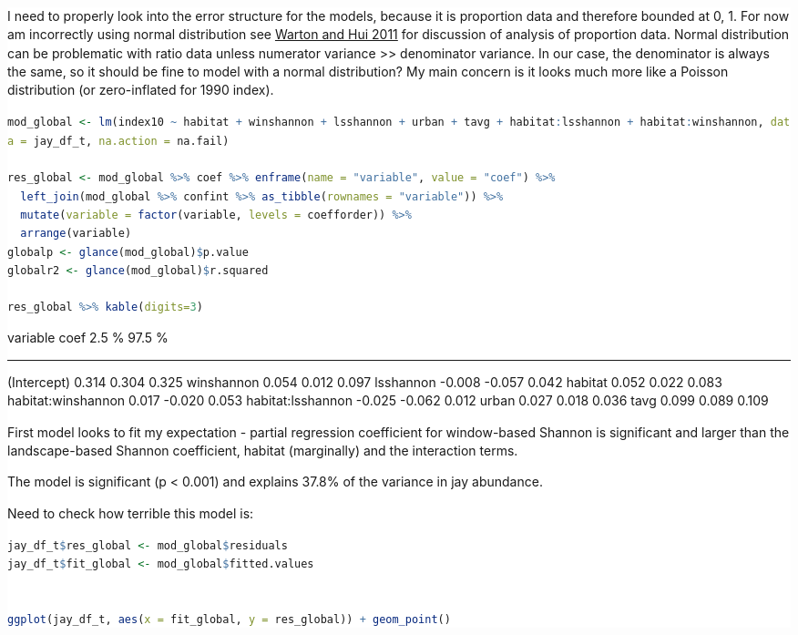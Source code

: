 I need to properly look into the error structure for the models, because it is proportion data and therefore bounded at 0, 1. For now am incorrectly using normal distribution see [Warton and Hui 2011](http://onlinelibrary.wiley.com/doi/10.1890/10-0340.1/full) for discussion of analysis of proportion data. Normal distribution can be problematic with ratio data unless numerator variance >> denominator variance. In our case, the denominator is always the same, so it should be fine to model with a normal distribution? My main concern is it looks much more like a Poisson distribution (or zero-inflated for 1990 index).


```r
mod_global <- lm(index10 ~ habitat + winshannon + lsshannon + urban + tavg + habitat:lsshannon + habitat:winshannon, data = jay_df_t, na.action = na.fail)

res_global <- mod_global %>% coef %>% enframe(name = "variable", value = "coef") %>%
  left_join(mod_global %>% confint %>% as_tibble(rownames = "variable")) %>%
  mutate(variable = factor(variable, levels = coefforder)) %>%
  arrange(variable) 
globalp <- glance(mod_global)$p.value
globalr2 <- glance(mod_global)$r.squared

res_global %>% kable(digits=3)
```



variable                coef    2.5 %   97.5 %
-------------------  -------  -------  -------
(Intercept)            0.314    0.304    0.325
winshannon             0.054    0.012    0.097
lsshannon             -0.008   -0.057    0.042
habitat                0.052    0.022    0.083
habitat:winshannon     0.017   -0.020    0.053
habitat:lsshannon     -0.025   -0.062    0.012
urban                  0.027    0.018    0.036
tavg                   0.099    0.089    0.109

First model looks to fit my expectation - partial regression coefficient for window-based Shannon is significant and larger than the landscape-based Shannon coefficient, habitat (marginally) and the interaction terms. 

The model is significant (p < 0.001) and explains 37.8% of the variance in jay abundance. 

Need to check how terrible this model is:


```r
jay_df_t$res_global <- mod_global$residuals
jay_df_t$fit_global <- mod_global$fitted.values


ggplot(jay_df_t, aes(x = fit_global, y = res_global)) + geom_point()
```
